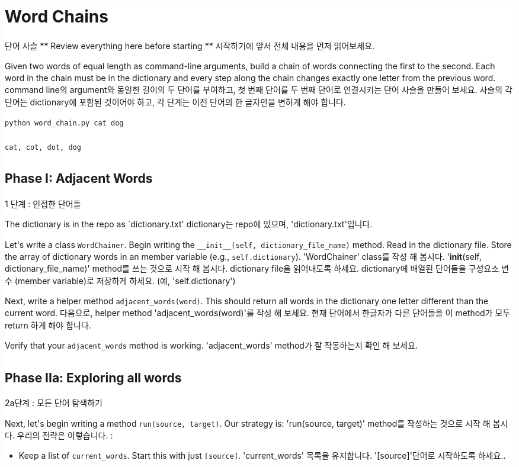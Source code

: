 # Word Chains
단어 사슬
** Review everything here before starting **
시작하기에 앞서 전체 내용을 먼저 읽어보세요.

Given two words of equal length as command-line arguments, 
build a chain of words connecting the first to the second. 
Each word in the chain must be in the dictionary and 
every step along the chain changes exactly one letter from the previous word.
command line의 argument와 동일한 길이의 두 단어를 부여하고,
첫 번째 단어를 두 번째 단어로 연결시키는 단어 사슬을 만들어 보세요.
사슬의 각 단어는 dictionary에 포함된 것이어야 하고,
각 단계는 이전 단어의 한 글자만을 변하게 해야 합니다.

```
python word_chain.py cat dog

cat, cot, dot, dog
```

## Phase I: Adjacent Words
1 단계 : 인접한 단어들

The dictionary is in the repo as `dictionary.txt'
dictionary는 repo에 있으며, 'dictionary.txt'입니다.

Let's write a class `WordChainer`.
Begin writing the `__init__(self, dictionary_file_name)` method. Read in
the dictionary file. Store the array of dictionary words in an
member variable (e.g., `self.dictionary`).
'WordChainer' class를 작성 해 봅시다.
'__init__(self, dictionary_file_name)' method를 쓰는 것으로 시작 해 봅시다. 
dictionary file을 읽어내도록 하세요.
dictionary에 배열된 단어들을 구성요소 변수 (member variable)로 저장하게 하세요. (예, 'self.dictionary')

Next, write a helper method `adjacent_words(word)`. This should
return all words in the dictionary one letter different than the
current word.
다음으로, helper method 'adjacent_words(word)'를 작성 해 보세요.
현재 단어에서 한글자가 다른 단어들을 이 method가 모두 return 하게 해야 합니다. 

Verify that your `adjacent_words` method is working.
'adjacent_words' method가 잘 작동하는지 확인 해 보세요.

## Phase IIa: Exploring all words
2a단계 : 모든 단어 탐색하기

Next, let's begin writing a method `run(source, target)`. Our
strategy is:
'run(source, target)' method를 작성하는 것으로 시작 해 봅시다. 우리의 전략은 이렇습니다. :

* Keep a list of `current_words`. Start this with just `[source]`.
'current_words' 목록을 유지합니다. '[source]'단어로 시작하도록 하세요..
